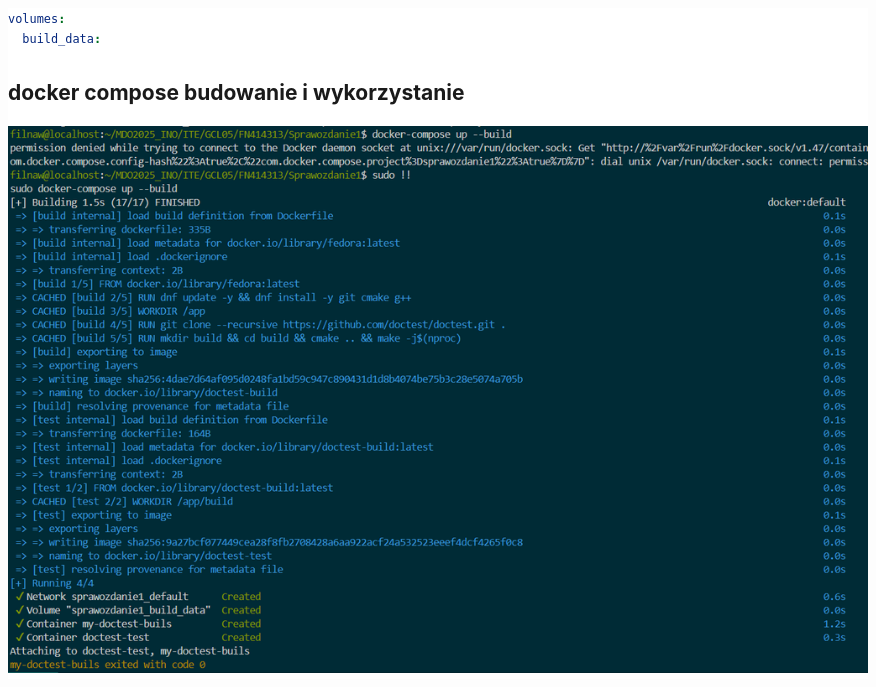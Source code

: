 ```yaml
volumes:
  build_data:
```

## docker compose budowanie i wykorzystanie 

![ss20](screeny/class003/Screenshot_20.png)